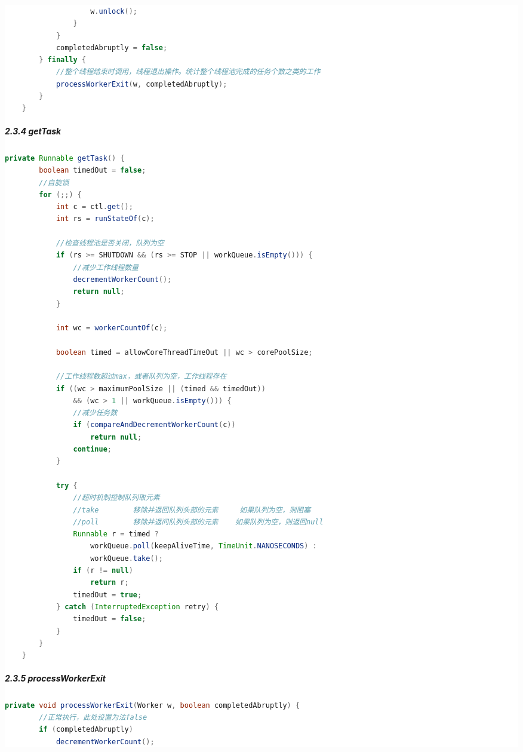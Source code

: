``` java
                    w.unlock();
                }
            }
            completedAbruptly = false;
        } finally {
            //整个线程结束时调用，线程退出操作。统计整个线程池完成的任务个数之类的工作
            processWorkerExit(w, completedAbruptly);
        }
    }
```
##### 2.3.4 getTask
``` java
private Runnable getTask() {
        boolean timedOut = false; 
        //自旋锁
        for (;;) {
            int c = ctl.get();
            int rs = runStateOf(c);

            //检查线程池是否关闭，队列为空
            if (rs >= SHUTDOWN && (rs >= STOP || workQueue.isEmpty())) {
                //减少工作线程数量
                decrementWorkerCount();
                return null;
            }

            int wc = workerCountOf(c);

            boolean timed = allowCoreThreadTimeOut || wc > corePoolSize;

            //工作线程数超过max，或者队列为空，工作线程存在
            if ((wc > maximumPoolSize || (timed && timedOut))
                && (wc > 1 || workQueue.isEmpty())) {
                //减少任务数
                if (compareAndDecrementWorkerCount(c))
                    return null;
                continue;
            }

            try {
                //超时机制控制队列取元素
                //take        移除并返回队列头部的元素     如果队列为空，则阻塞
                //poll        移除并返问队列头部的元素    如果队列为空，则返回null
                Runnable r = timed ?
                    workQueue.poll(keepAliveTime, TimeUnit.NANOSECONDS) :
                    workQueue.take();
                if (r != null)
                    return r;
                timedOut = true;
            } catch (InterruptedException retry) {
                timedOut = false;
            }
        }
    }

```
##### 2.3.5 processWorkerExit
``` java
private void processWorkerExit(Worker w, boolean completedAbruptly) {
        //正常执行，此处设置为法false
        if (completedAbruptly)
            decrementWorkerCount();

```